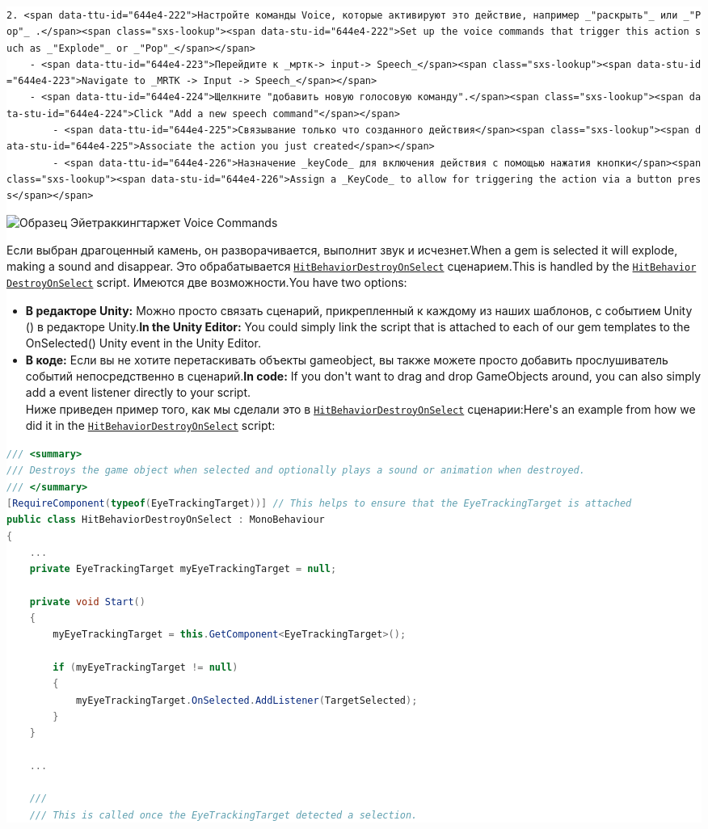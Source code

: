     2. <span data-ttu-id="644e4-222">Настройте команды Voice, которые активируют это действие, например _"раскрыть"_ или _"Pop"_ .</span><span class="sxs-lookup"><span data-stu-id="644e4-222">Set up the voice commands that trigger this action such as _"Explode"_ or _"Pop"_</span></span>
        - <span data-ttu-id="644e4-223">Перейдите к _мртк-> input-> Speech_</span><span class="sxs-lookup"><span data-stu-id="644e4-223">Navigate to _MRTK -> Input -> Speech_</span></span>
        - <span data-ttu-id="644e4-224">Щелкните "добавить новую голосовую команду".</span><span class="sxs-lookup"><span data-stu-id="644e4-224">Click "Add a new speech command"</span></span>
            - <span data-ttu-id="644e4-225">Связывание только что созданного действия</span><span class="sxs-lookup"><span data-stu-id="644e4-225">Associate the action you just created</span></span>
            - <span data-ttu-id="644e4-226">Назначение _keyCode_ для включения действия с помощью нажатия кнопки</span><span class="sxs-lookup"><span data-stu-id="644e4-226">Assign a _KeyCode_ to allow for triggering the action via a button press</span></span>

![Образец Эйетраккингтаржет Voice Commands](../../images/eye-tracking/mrtk_et_voicecmdsample.jpg)

<span data-ttu-id="644e4-228">Если выбран драгоценный камень, он разворачивается, выполнит звук и исчезнет.</span><span class="sxs-lookup"><span data-stu-id="644e4-228">When a gem is selected it will explode, making a sound and disappear.</span></span> <span data-ttu-id="644e4-229">Это обрабатывается [`HitBehaviorDestroyOnSelect`](xref:Microsoft.MixedReality.Toolkit.Examples.Demos.EyeTracking.HitBehaviorDestroyOnSelect) сценарием.</span><span class="sxs-lookup"><span data-stu-id="644e4-229">This is handled by the [`HitBehaviorDestroyOnSelect`](xref:Microsoft.MixedReality.Toolkit.Examples.Demos.EyeTracking.HitBehaviorDestroyOnSelect) script.</span></span> <span data-ttu-id="644e4-230">Имеются две возможности.</span><span class="sxs-lookup"><span data-stu-id="644e4-230">You have two options:</span></span>

- <span data-ttu-id="644e4-231">**В редакторе Unity:** Можно просто связать сценарий, прикрепленный к каждому из наших шаблонов, с событием Unity () в редакторе Unity.</span><span class="sxs-lookup"><span data-stu-id="644e4-231">**In the Unity Editor:** You could simply link the script that is attached to each of our gem templates to the OnSelected() Unity event in the Unity Editor.</span></span>
- <span data-ttu-id="644e4-232">**В коде:** Если вы не хотите перетаскивать объекты gameobject, вы также можете просто добавить прослушиватель событий непосредственно в сценарий.</span><span class="sxs-lookup"><span data-stu-id="644e4-232">**In code:** If you don't want to drag and drop GameObjects around, you can also simply add a event listener directly to your script.</span></span>  
<span data-ttu-id="644e4-233">Ниже приведен пример того, как мы сделали это в [`HitBehaviorDestroyOnSelect`](xref:Microsoft.MixedReality.Toolkit.Examples.Demos.EyeTracking.HitBehaviorDestroyOnSelect) сценарии:</span><span class="sxs-lookup"><span data-stu-id="644e4-233">Here's an example from how we did it in the [`HitBehaviorDestroyOnSelect`](xref:Microsoft.MixedReality.Toolkit.Examples.Demos.EyeTracking.HitBehaviorDestroyOnSelect) script:</span></span>

```c#
/// <summary>
/// Destroys the game object when selected and optionally plays a sound or animation when destroyed.
/// </summary>
[RequireComponent(typeof(EyeTrackingTarget))] // This helps to ensure that the EyeTrackingTarget is attached
public class HitBehaviorDestroyOnSelect : MonoBehaviour
{
    ...
    private EyeTrackingTarget myEyeTrackingTarget = null;

    private void Start()
    {
        myEyeTrackingTarget = this.GetComponent<EyeTrackingTarget>();

        if (myEyeTrackingTarget != null)
        {
            myEyeTrackingTarget.OnSelected.AddListener(TargetSelected);
        }
    }

    ...

    ///
    /// This is called once the EyeTrackingTarget detected a selection.
```